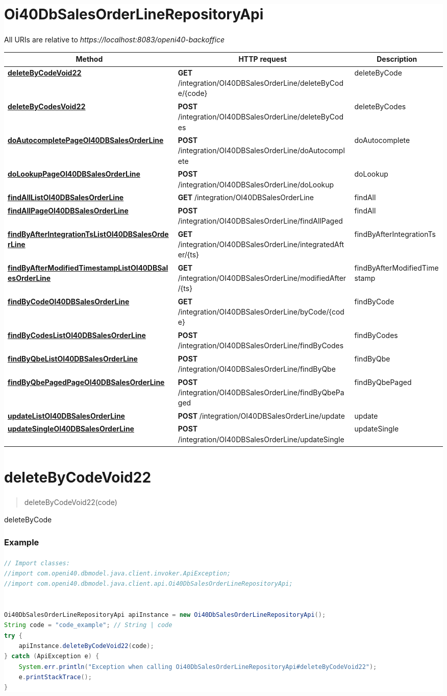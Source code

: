 # Oi40DbSalesOrderLineRepositoryApi

All URIs are relative to *https://localhost:8083/openi40-backoffice*

Method | HTTP request | Description
------------- | ------------- | -------------
[**deleteByCodeVoid22**](Oi40DbSalesOrderLineRepositoryApi.md#deleteByCodeVoid22) | **GET** /integration/OI40DBSalesOrderLine/deleteByCode/{code} | deleteByCode
[**deleteByCodesVoid22**](Oi40DbSalesOrderLineRepositoryApi.md#deleteByCodesVoid22) | **POST** /integration/OI40DBSalesOrderLine/deleteByCodes | deleteByCodes
[**doAutocompletePageOI40DBSalesOrderLine**](Oi40DbSalesOrderLineRepositoryApi.md#doAutocompletePageOI40DBSalesOrderLine) | **POST** /integration/OI40DBSalesOrderLine/doAutocomplete | doAutocomplete
[**doLookupPageOI40DBSalesOrderLine**](Oi40DbSalesOrderLineRepositoryApi.md#doLookupPageOI40DBSalesOrderLine) | **POST** /integration/OI40DBSalesOrderLine/doLookup | doLookup
[**findAllListOI40DBSalesOrderLine**](Oi40DbSalesOrderLineRepositoryApi.md#findAllListOI40DBSalesOrderLine) | **GET** /integration/OI40DBSalesOrderLine | findAll
[**findAllPageOI40DBSalesOrderLine**](Oi40DbSalesOrderLineRepositoryApi.md#findAllPageOI40DBSalesOrderLine) | **POST** /integration/OI40DBSalesOrderLine/findAllPaged | findAll
[**findByAfterIntegrationTsListOI40DBSalesOrderLine**](Oi40DbSalesOrderLineRepositoryApi.md#findByAfterIntegrationTsListOI40DBSalesOrderLine) | **GET** /integration/OI40DBSalesOrderLine/integratedAfter/{ts} | findByAfterIntegrationTs
[**findByAfterModifiedTimestampListOI40DBSalesOrderLine**](Oi40DbSalesOrderLineRepositoryApi.md#findByAfterModifiedTimestampListOI40DBSalesOrderLine) | **GET** /integration/OI40DBSalesOrderLine/modifiedAfter/{ts} | findByAfterModifiedTimestamp
[**findByCodeOI40DBSalesOrderLine**](Oi40DbSalesOrderLineRepositoryApi.md#findByCodeOI40DBSalesOrderLine) | **GET** /integration/OI40DBSalesOrderLine/byCode/{code} | findByCode
[**findByCodesListOI40DBSalesOrderLine**](Oi40DbSalesOrderLineRepositoryApi.md#findByCodesListOI40DBSalesOrderLine) | **POST** /integration/OI40DBSalesOrderLine/findByCodes | findByCodes
[**findByQbeListOI40DBSalesOrderLine**](Oi40DbSalesOrderLineRepositoryApi.md#findByQbeListOI40DBSalesOrderLine) | **POST** /integration/OI40DBSalesOrderLine/findByQbe | findByQbe
[**findByQbePagedPageOI40DBSalesOrderLine**](Oi40DbSalesOrderLineRepositoryApi.md#findByQbePagedPageOI40DBSalesOrderLine) | **POST** /integration/OI40DBSalesOrderLine/findByQbePaged | findByQbePaged
[**updateListOI40DBSalesOrderLine**](Oi40DbSalesOrderLineRepositoryApi.md#updateListOI40DBSalesOrderLine) | **POST** /integration/OI40DBSalesOrderLine/update | update
[**updateSingleOI40DBSalesOrderLine**](Oi40DbSalesOrderLineRepositoryApi.md#updateSingleOI40DBSalesOrderLine) | **POST** /integration/OI40DBSalesOrderLine/updateSingle | updateSingle


<a name="deleteByCodeVoid22"></a>
# **deleteByCodeVoid22**
> deleteByCodeVoid22(code)

deleteByCode

### Example
```java
// Import classes:
//import com.openi40.dbmodel.java.client.invoker.ApiException;
//import com.openi40.dbmodel.java.client.api.Oi40DbSalesOrderLineRepositoryApi;


Oi40DbSalesOrderLineRepositoryApi apiInstance = new Oi40DbSalesOrderLineRepositoryApi();
String code = "code_example"; // String | code
try {
    apiInstance.deleteByCodeVoid22(code);
} catch (ApiException e) {
    System.err.println("Exception when calling Oi40DbSalesOrderLineRepositoryApi#deleteByCodeVoid22");
    e.printStackTrace();
}
```
